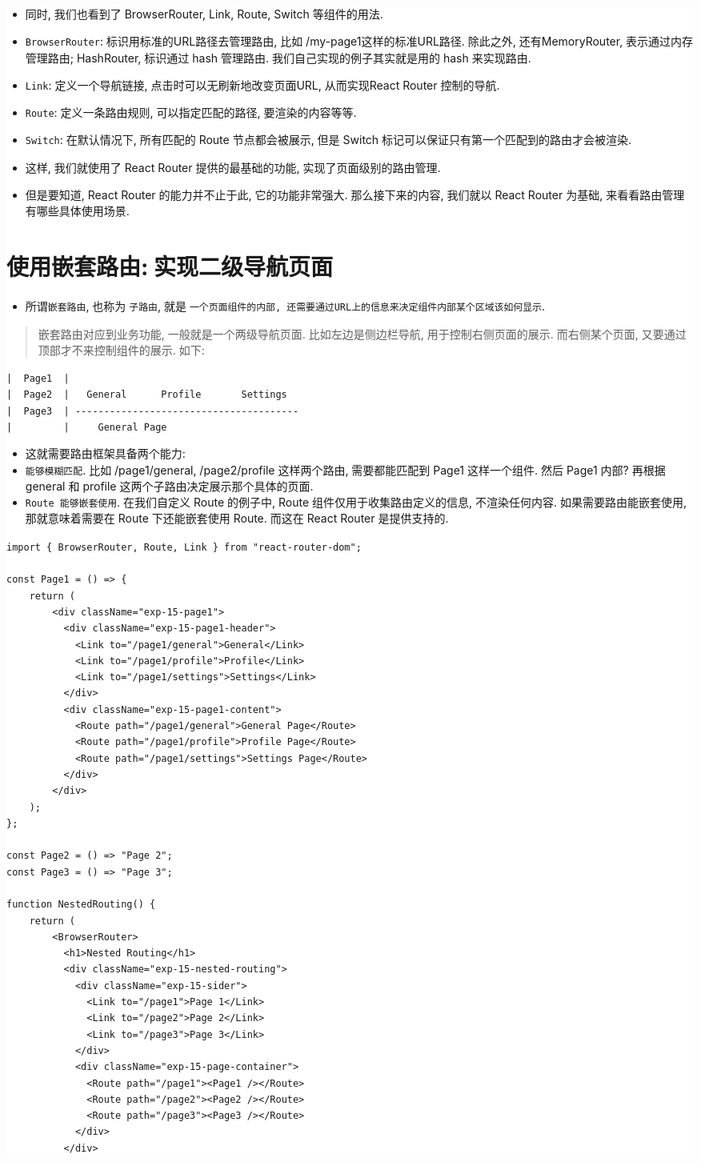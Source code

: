 * 同时, 我们也看到了 BrowserRouter, Link, Route, Switch 等组件的用法.  
 * `BrowserRouter`: 标识用标准的URL路径去管理路由, 比如 /my-page1这样的标准URL路径. 除此之外, 还有MemoryRouter, 表示通过内存管理路由; HashRouter, 标识通过 hash 管理路由. 我们自己实现的例子其实就是用的 hash 来实现路由.  
 * `Link`: 定义一个导航链接, 点击时可以无刷新地改变页面URL, 从而实现React Router 控制的导航.  
 * `Route`: 定义一条路由规则, 可以指定匹配的路径, 要渲染的内容等等.  
 * `Switch`: 在默认情况下, 所有匹配的 Route 节点都会被展示, 但是 Switch 标记可以保证只有第一个匹配到的路由才会被渲染.  

* 这样, 我们就使用了 React Router 提供的最基础的功能, 实现了页面级别的路由管理.  

* 但是要知道, React Router 的能力并不止于此, 它的功能非常强大. 那么接下来的内容, 我们就以 React Router 为基础, 来看看路由管理有哪些具体使用场景.    

# 使用嵌套路由: 实现二级导航页面   
* 所谓`嵌套路由`, 也称为 `子路由`, 就是 `一个页面组件的内部, 还需要通过URL上的信息来决定组件内部某个区域该如何显示`.  
> 嵌套路由对应到业务功能, 一般就是一个两级导航页面. 比如左边是侧边栏导航, 用于控制右侧页面的展示. 而右侧某个页面, 又要通过顶部才不来控制组件的展示. 如下:    
```
|  Page1  |  
|  Page2  |   General      Profile       Settings
|  Page3  | ---------------------------------------
|         |     General Page  
```   
* 这就需要路由框架具备两个能力:  
 * `能够模糊匹配`. 比如 /page1/general, /page2/profile 这样两个路由, 需要都能匹配到 Page1 这样一个组件. 然后 Page1 内部? 再根据 general 和 profile 这两个子路由决定展示那个具体的页面.  
 * `Route 能够嵌套使用`. 在我们自定义 Route 的例子中, Route 组件仅用于收集路由定义的信息, 不渲染任何内容. 如果需要路由能嵌套使用, 那就意味着需要在 Route 下还能嵌套使用 Route. 而这在 React Router 是提供支持的.  
```
import { BrowserRouter, Route, Link } from "react-router-dom";

const Page1 = () => {
    return (
        <div className="exp-15-page1">
          <div className="exp-15-page1-header">
            <Link to="/page1/general">General</Link>
            <Link to="/page1/profile">Profile</Link>
            <Link to="/page1/settings">Settings</Link>
          </div>
          <div className="exp-15-page1-content">
            <Route path="/page1/general">General Page</Route>
            <Route path="/page1/profile">Profile Page</Route>
            <Route path="/page1/settings">Settings Page</Route>
          </div>
        </div>
    );
};

const Page2 = () => "Page 2";
const Page3 = () => "Page 3";

function NestedRouting() {
    return (
        <BrowserRouter>
          <h1>Nested Routing</h1>
          <div className="exp-15-nested-routing">
            <div className="exp-15-sider">
              <Link to="/page1">Page 1</Link>
              <Link to="/page2">Page 2</Link>
              <Link to="/page3">Page 3</Link>
            </div>
            <div className="exp-15-page-container">
              <Route path="/page1"><Page1 /></Route>
              <Route path="/page2"><Page2 /></Route>
              <Route path="/page3"><Page3 /></Route>
            </div>
          </div>
```